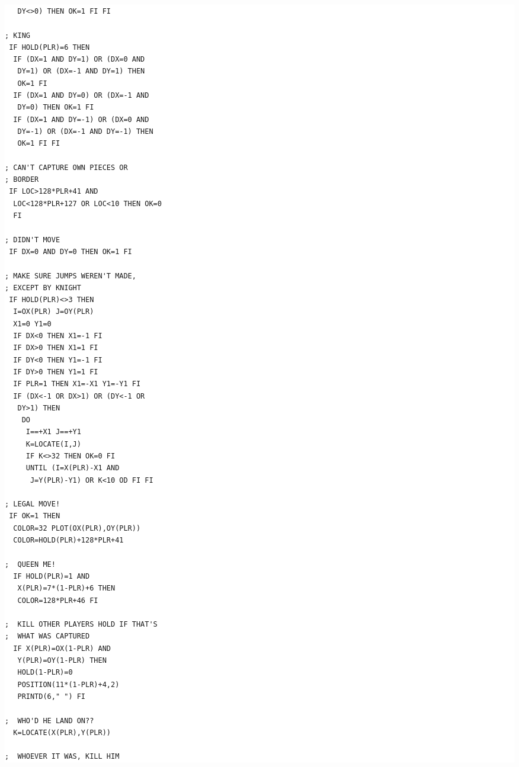 ```
   DY<>0) THEN OK=1 FI FI

; KING  
 IF HOLD(PLR)=6 THEN
  IF (DX=1 AND DY=1) OR (DX=0 AND 
   DY=1) OR (DX=-1 AND DY=1) THEN
   OK=1 FI
  IF (DX=1 AND DY=0) OR (DX=-1 AND
   DY=0) THEN OK=1 FI
  IF (DX=1 AND DY=-1) OR (DX=0 AND
   DY=-1) OR (DX=-1 AND DY=-1) THEN
   OK=1 FI FI

; CAN'T CAPTURE OWN PIECES OR 
; BORDER  
 IF LOC>128*PLR+41 AND
  LOC<128*PLR+127 OR LOC<10 THEN OK=0
  FI

; DIDN'T MOVE  
 IF DX=0 AND DY=0 THEN OK=1 FI

; MAKE SURE JUMPS WEREN'T MADE, 
; EXCEPT BY KNIGHT 
 IF HOLD(PLR)<>3 THEN
  I=OX(PLR) J=OY(PLR)
  X1=0 Y1=0
  IF DX<0 THEN X1=-1 FI
  IF DX>0 THEN X1=1 FI
  IF DY<0 THEN Y1=-1 FI
  IF DY>0 THEN Y1=1 FI
  IF PLR=1 THEN X1=-X1 Y1=-Y1 FI
  IF (DX<-1 OR DX>1) OR (DY<-1 OR
   DY>1) THEN
    DO
     I==+X1 J==+Y1
     K=LOCATE(I,J)
     IF K<>32 THEN OK=0 FI
     UNTIL (I=X(PLR)-X1 AND
      J=Y(PLR)-Y1) OR K<10 OD FI FI

; LEGAL MOVE! 
 IF OK=1 THEN
  COLOR=32 PLOT(OX(PLR),OY(PLR))
  COLOR=HOLD(PLR)+128*PLR+41

;  QUEEN ME!  
  IF HOLD(PLR)=1 AND
   X(PLR)=7*(1-PLR)+6 THEN
   COLOR=128*PLR+46 FI

;  KILL OTHER PLAYERS HOLD IF THAT'S 
;  WHAT WAS CAPTURED  
  IF X(PLR)=OX(1-PLR) AND 
   Y(PLR)=OY(1-PLR) THEN
   HOLD(1-PLR)=0
   POSITION(11*(1-PLR)+4,2)
   PRINTD(6," ") FI

;  WHO'D HE LAND ON??
  K=LOCATE(X(PLR),Y(PLR))

;  WHOEVER IT WAS, KILL HIM  
```